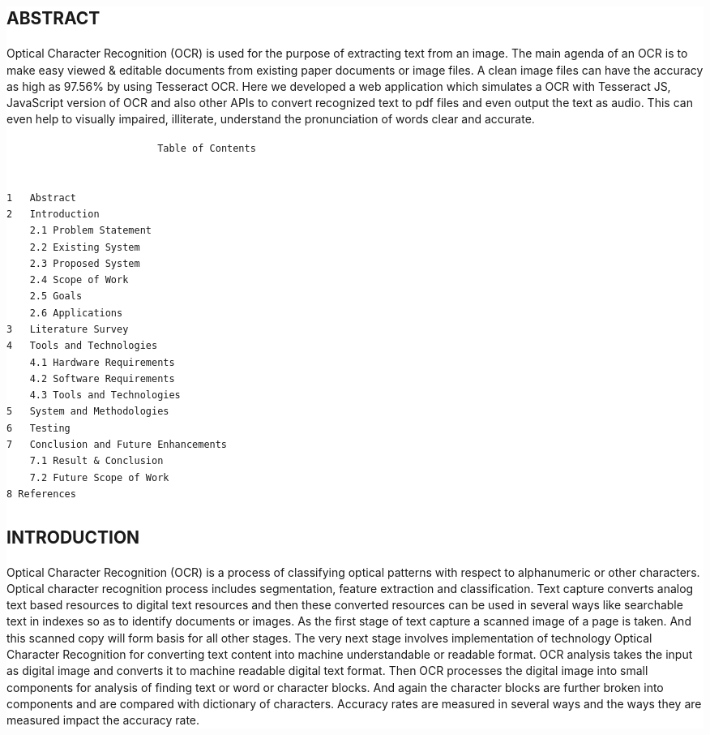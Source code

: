 


## ABSTRACT

Optical Character Recognition (OCR) is used for the purpose of extracting text from an image. The main agenda of an OCR is to make easy viewed & editable documents from existing paper documents or image files. A clean image files can have the accuracy as high as 97.56% by using Tesseract OCR.
Here we developed a web application which simulates a OCR with Tesseract JS, JavaScript version of OCR and also other APIs to convert recognized text to pdf files and even output the text as audio.
This can even help to visually impaired, illiterate, understand the pronunciation of words clear and accurate.      












                              Table of Contents


    1	Abstract	
    2	Introduction	
        2.1 Problem Statement	
	    2.2 Existing System	
	    2.3 Proposed System	
	    2.4 Scope of Work	
	    2.5 Goals	      
	    2.6 Applications	      
    3	Literature Survey	      
    4	Tools and Technologies	
	    4.1 Hardware Requirements	
	    4.2 Software Requirements	
	    4.3 Tools and Technologies	
    5	System and Methodologies	 	
    6	Testing	 
    7	Conclusion and Future Enhancements	            
	    7.1 Result & Conclusion	
	    7.2 Future Scope of Work	
    8 References	
 
 

## INTRODUCTION

Optical Character Recognition (OCR) is a process of classifying optical patterns with respect to alphanumeric or other characters. Optical character recognition process includes segmentation, feature extraction and classification.
Text capture converts analog text based resources to digital text resources and then these converted resources can be used in several ways like searchable text in indexes so as to identify documents or images.
As the first stage of text capture a scanned image of a page is taken. And this scanned copy will form basis for all other stages. The very next stage involves implementation of technology Optical Character Recognition for converting text content into machine understandable or readable format.
OCR analysis takes the input as digital image and converts it to machine readable digital text format. Then OCR processes the digital image into small components for analysis of finding text or word or character blocks. And again the character blocks are further broken into components and are compared with dictionary of characters. Accuracy rates are measured in several ways and the ways they are measured impact the accuracy rate.
